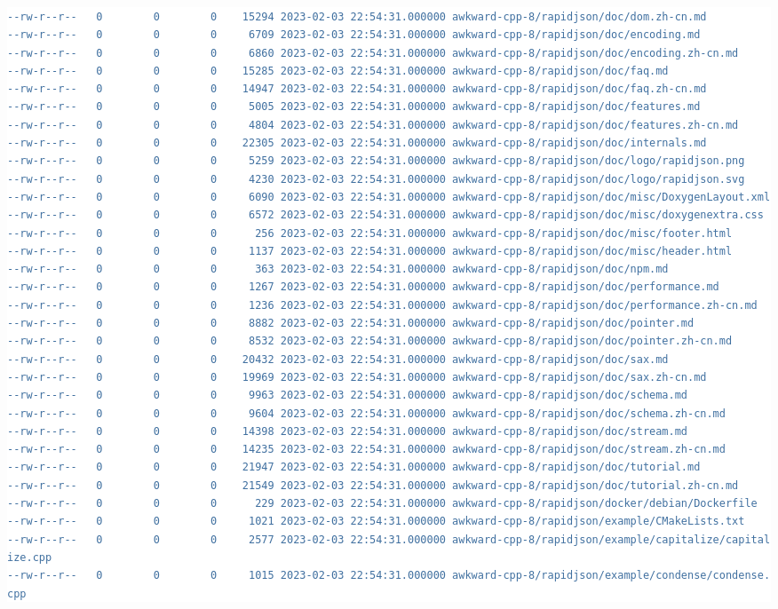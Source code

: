 ```diff
--rw-r--r--   0        0        0    15294 2023-02-03 22:54:31.000000 awkward-cpp-8/rapidjson/doc/dom.zh-cn.md
--rw-r--r--   0        0        0     6709 2023-02-03 22:54:31.000000 awkward-cpp-8/rapidjson/doc/encoding.md
--rw-r--r--   0        0        0     6860 2023-02-03 22:54:31.000000 awkward-cpp-8/rapidjson/doc/encoding.zh-cn.md
--rw-r--r--   0        0        0    15285 2023-02-03 22:54:31.000000 awkward-cpp-8/rapidjson/doc/faq.md
--rw-r--r--   0        0        0    14947 2023-02-03 22:54:31.000000 awkward-cpp-8/rapidjson/doc/faq.zh-cn.md
--rw-r--r--   0        0        0     5005 2023-02-03 22:54:31.000000 awkward-cpp-8/rapidjson/doc/features.md
--rw-r--r--   0        0        0     4804 2023-02-03 22:54:31.000000 awkward-cpp-8/rapidjson/doc/features.zh-cn.md
--rw-r--r--   0        0        0    22305 2023-02-03 22:54:31.000000 awkward-cpp-8/rapidjson/doc/internals.md
--rw-r--r--   0        0        0     5259 2023-02-03 22:54:31.000000 awkward-cpp-8/rapidjson/doc/logo/rapidjson.png
--rw-r--r--   0        0        0     4230 2023-02-03 22:54:31.000000 awkward-cpp-8/rapidjson/doc/logo/rapidjson.svg
--rw-r--r--   0        0        0     6090 2023-02-03 22:54:31.000000 awkward-cpp-8/rapidjson/doc/misc/DoxygenLayout.xml
--rw-r--r--   0        0        0     6572 2023-02-03 22:54:31.000000 awkward-cpp-8/rapidjson/doc/misc/doxygenextra.css
--rw-r--r--   0        0        0      256 2023-02-03 22:54:31.000000 awkward-cpp-8/rapidjson/doc/misc/footer.html
--rw-r--r--   0        0        0     1137 2023-02-03 22:54:31.000000 awkward-cpp-8/rapidjson/doc/misc/header.html
--rw-r--r--   0        0        0      363 2023-02-03 22:54:31.000000 awkward-cpp-8/rapidjson/doc/npm.md
--rw-r--r--   0        0        0     1267 2023-02-03 22:54:31.000000 awkward-cpp-8/rapidjson/doc/performance.md
--rw-r--r--   0        0        0     1236 2023-02-03 22:54:31.000000 awkward-cpp-8/rapidjson/doc/performance.zh-cn.md
--rw-r--r--   0        0        0     8882 2023-02-03 22:54:31.000000 awkward-cpp-8/rapidjson/doc/pointer.md
--rw-r--r--   0        0        0     8532 2023-02-03 22:54:31.000000 awkward-cpp-8/rapidjson/doc/pointer.zh-cn.md
--rw-r--r--   0        0        0    20432 2023-02-03 22:54:31.000000 awkward-cpp-8/rapidjson/doc/sax.md
--rw-r--r--   0        0        0    19969 2023-02-03 22:54:31.000000 awkward-cpp-8/rapidjson/doc/sax.zh-cn.md
--rw-r--r--   0        0        0     9963 2023-02-03 22:54:31.000000 awkward-cpp-8/rapidjson/doc/schema.md
--rw-r--r--   0        0        0     9604 2023-02-03 22:54:31.000000 awkward-cpp-8/rapidjson/doc/schema.zh-cn.md
--rw-r--r--   0        0        0    14398 2023-02-03 22:54:31.000000 awkward-cpp-8/rapidjson/doc/stream.md
--rw-r--r--   0        0        0    14235 2023-02-03 22:54:31.000000 awkward-cpp-8/rapidjson/doc/stream.zh-cn.md
--rw-r--r--   0        0        0    21947 2023-02-03 22:54:31.000000 awkward-cpp-8/rapidjson/doc/tutorial.md
--rw-r--r--   0        0        0    21549 2023-02-03 22:54:31.000000 awkward-cpp-8/rapidjson/doc/tutorial.zh-cn.md
--rw-r--r--   0        0        0      229 2023-02-03 22:54:31.000000 awkward-cpp-8/rapidjson/docker/debian/Dockerfile
--rw-r--r--   0        0        0     1021 2023-02-03 22:54:31.000000 awkward-cpp-8/rapidjson/example/CMakeLists.txt
--rw-r--r--   0        0        0     2577 2023-02-03 22:54:31.000000 awkward-cpp-8/rapidjson/example/capitalize/capitalize.cpp
--rw-r--r--   0        0        0     1015 2023-02-03 22:54:31.000000 awkward-cpp-8/rapidjson/example/condense/condense.cpp
```